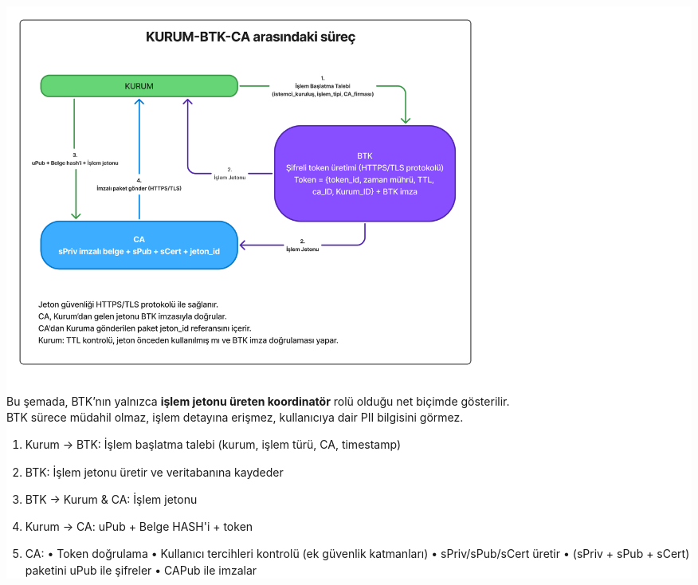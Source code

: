 <img src="images/Kurum_BTK_CA_sureci_TR.png" alt="Model 2 Diyagramı" width="600">
</center>

Bu şemada, BTK’nın yalnızca **işlem jetonu üreten koordinatör** rolü olduğu net biçimde gösterilir.  
BTK sürece müdahil olmaz, işlem detayına erişmez, kullanıcıya dair PII bilgisini görmez.  

1. Kurum → BTK:
   İşlem başlatma talebi (kurum, işlem türü, CA, timestamp)

2. BTK:
   İşlem jetonu üretir ve veritabanına kaydeder

3. BTK → Kurum & CA:
   İşlem jetonu

4. Kurum → CA:
   uPub + Belge HASH'i + token

5. CA:
   • Token doğrulama
   • Kullanıcı tercihleri kontrolü (ek güvenlik katmanları)
   • sPriv/sPub/sCert üretir
   • (sPriv + sPub + sCert) paketini uPub ile şifreler
   • CAPub ile imzalar
